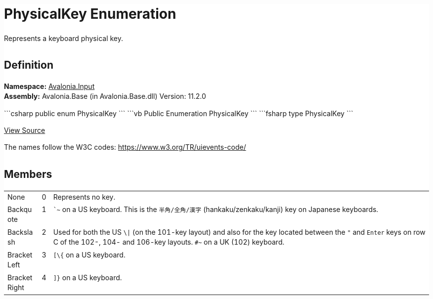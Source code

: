 # PhysicalKey Enumeration


Represents a keyboard physical key.  




## Definition
**Namespace:** <a href="N_Avalonia_Input">Avalonia.Input</a>  
**Assembly:** Avalonia.Base (in Avalonia.Base.dll) Version: 11.2.0

<Tabs groupId="api-code-preview">
<TabItem value="csharp" label="C#">
```csharp
public enum PhysicalKey
```
</TabItem>
<TabItem value="vb" label="VB">
```vb
Public Enumeration PhysicalKey
```
</TabItem>
<TabItem value="fsharp" label="F#">
```fsharp
type PhysicalKey
```
</TabItem>
</Tabs>



<a href="https://github.com/AvaloniaUI/Avalonia/tree/master/src/Avalonia.Base/Input/PhysicalKey.cs" title="View the source code">View Source</a>

The names follow the W3C codes: https://www.w3.org/TR/uievents-code/

## Members
<table>
<tr>
<td>None</td>
<td>0</td>
<td>Represents no key.</td>
</tr>
<tr>
<td>Backquote</td>
<td>1</td>
<td><code>`~</code> on a US keyboard. This is the <code>半角/全角/漢字</code> (hankaku/zenkaku/kanji) key on Japanese keyboards.</td>
</tr>
<tr>
<td>Backslash</td>
<td>2</td>
<td>Used for both the US <code>\|</code> (on the 101-key layout) and also for the key located between the <code>"</code> and <code>Enter</code> keys on row C of the 102-, 104- and 106-key layouts. <code>#~</code> on a UK (102) keyboard.</td>
</tr>
<tr>
<td>BracketLeft</td>
<td>3</td>
<td><code>[\{</code> on a US keyboard.</td>
</tr>
<tr>
<td>BracketRight</td>
<td>4</td>
<td><code>]}</code> on a US keyboard.</td>
